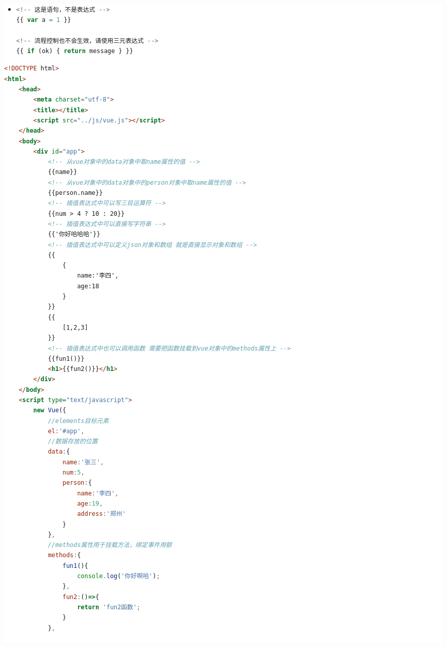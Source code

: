   - ```js
    <!-- 这是语句，不是表达式 -->
    {{ var a = 1 }}
    
    <!-- 流程控制也不会生效，请使用三元表达式 -->
    {{ if (ok) { return message } }}
    ```

```html
<!DOCTYPE html>
<html>
	<head>
		<meta charset="utf-8">
		<title></title>
		<script src="../js/vue.js"></script>
	</head>
	<body>
		<div id="app">
			<!-- 从vue对象中的data对象中取name属性的值 -->
			{{name}}
			<!-- 从vue对象中的data对象中的person对象中取name属性的值 -->
			{{person.name}}
			<!-- 插值表达式中可以写三目运算符 -->
			{{num > 4 ? 10 : 20}}
			<!-- 插值表达式中可以直接写字符串 -->
			{{'你好哈哈哈'}}
			<!-- 插值表达式中可以定义json对象和数组 就是直接显示对象和数组 -->
			{{
				{
					name:'李四',
					age:18
				}
			}}
			{{
				[1,2,3]
			}}
			<!-- 插值表达式中也可以调用函数 需要把函数挂载到vue对象中的methods属性上 -->
			{{fun1()}}
			<h1>{{fun2()}}</h1>
		</div>
	</body>
	<script type="text/javascript">
		new Vue({
			//elements目标元素
			el:'#app',
			//数据存放的位置
			data:{
				name:'张三',
				num:5,
				person:{
					name:'李四',
					age:19,
					address:'郑州'
				}
			},
			//methods属性用于挂载方法，绑定事件用额
			methods:{
				fun1(){
					console.log('你好啊哈');
				},
				fun2:()=>{
					return 'fun2函数';
				}
			},
			
```